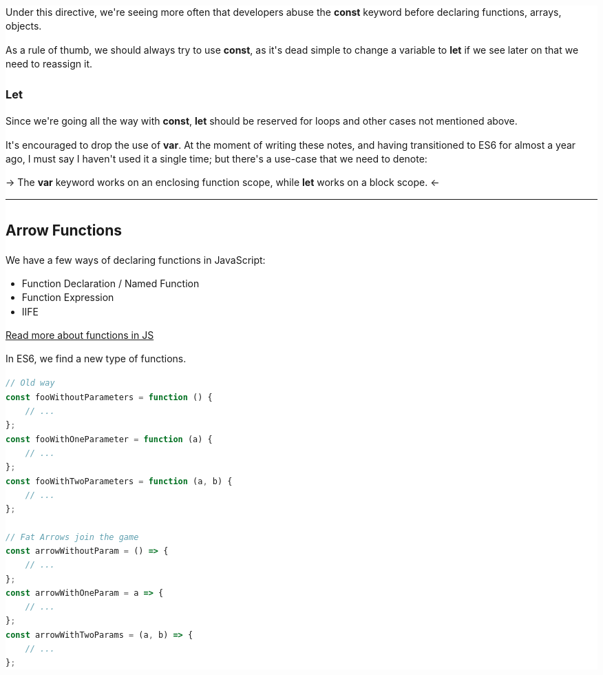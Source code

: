 Under this directive, we're seeing more often that developers abuse the **const** keyword before declaring functions,
arrays, objects.

As a rule of thumb, we should always try to use **const**, as it's dead simple to change a variable to **let** if we see
later on that we need to reassign it.

### Let

Since we're going all the way with **const**, **let** should be reserved for loops and other cases not mentioned above.

It's encouraged to drop the use of **var**. At the moment of writing these notes, and having transitioned to ES6 for
almost a year ago, I must say I haven't used it a single time; but there's a use-case that we need to denote:

-> The **var** keyword works on an enclosing function scope, while **let** works on a block scope. <-

---

## Arrow Functions

We have a few ways of declaring functions in JavaScript:

- Function Declaration / Named Function
- Function Expression
- IIFE

[Read more about functions in JS](Functions.md)

In ES6, we find a new type of functions.

```javascript
// Old way
const fooWithoutParameters = function () {
    // ...
};
const fooWithOneParameter = function (a) {
    // ...
};
const fooWithTwoParameters = function (a, b) {
    // ...
};

// Fat Arrows join the game
const arrowWithoutParam = () => {
    // ...
};
const arrowWithOneParam = a => {
    // ...
};
const arrowWithTwoParams = (a, b) => {
    // ...
};
```
